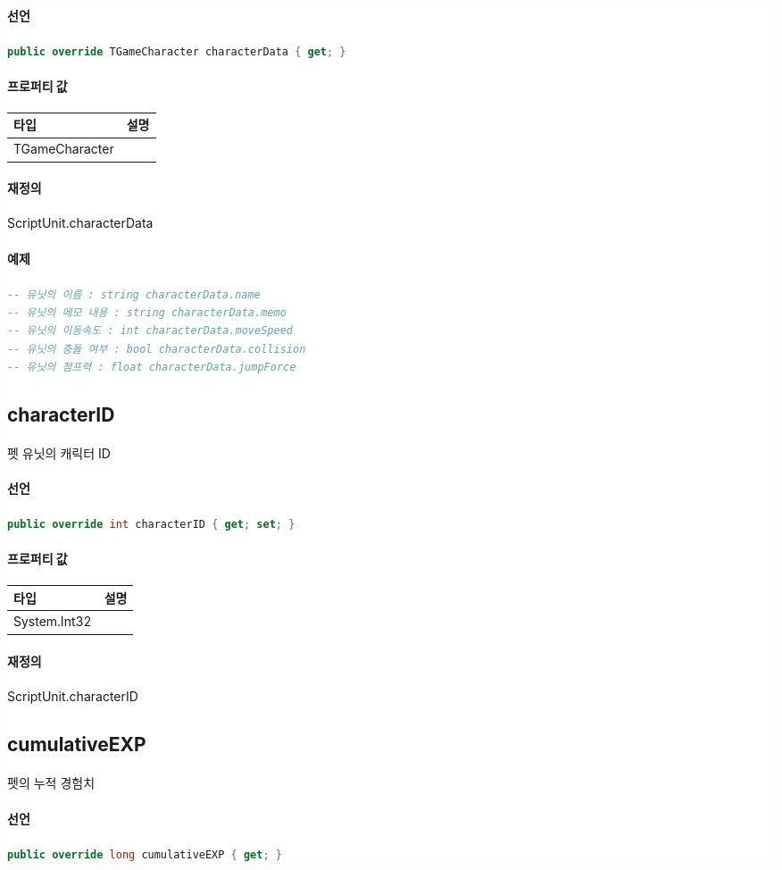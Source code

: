 
#### 선언
```cs
public override TGameCharacter characterData { get; }
```

#### 프로퍼티 값

|타입|설명|
|:-|:-|
|TGameCharacter|

#### 재정의
ScriptUnit.characterData

#### 예제
```lua
-- 유닛의 이름 : string characterData.name
-- 유닛의 메모 내용 : string characterData.memo
-- 유닛의 이동속도 : int characterData.moveSpeed
-- 유닛의 충돌 여부 : bool characterData.collision
-- 유닛의 점프력 : float characterData.jumpForce
```

## characterID
펫 유닛의 캐릭터 ID

#### 선언
```cs
public override int characterID { get; set; }
```

#### 프로퍼티 값

|타입|설명|
|:-|:-|
|System.Int32|

#### 재정의
ScriptUnit.characterID

## cumulativeEXP
펫의 누적 경험치

#### 선언
```cs
public override long cumulativeEXP { get; }
```
